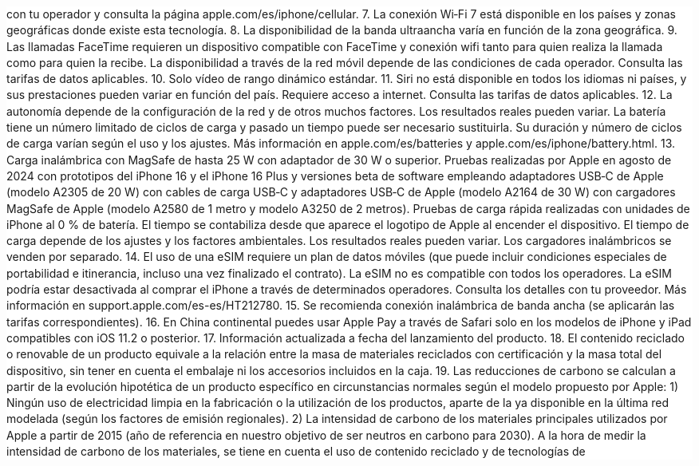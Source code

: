    con tu operador y consulta la
   página apple.com/es/iphone/cellular.
7. La conexión Wi‑Fi 7 está disponible en los países
   y zonas geográficas donde existe esta tecnología.
8. La disponibilidad de la banda ultraancha varía en función de
   la zona geográfica.
9. Las llamadas FaceTime requieren un dispositivo compatible
   con FaceTime y conexión wifi tanto para quien realiza
   la llamada como para quien la recibe. La disponibilidad
   a través de la red móvil depende de las condiciones de
   cada operador. Consulta las tarifas de datos aplicables.
10. Solo vídeo de rango dinámico estándar.
11. Siri no está disponible en todos los idiomas ni países, y sus
    prestaciones pueden variar en función del país. Requiere acceso
    a internet. Consulta las tarifas de datos aplicables.
12. La autonomía depende de la configuración de la red y de
    otros muchos factores. Los resultados reales pueden variar.
    La batería tiene un número limitado de ciclos de carga
    y pasado un tiempo puede ser necesario sustituirla. Su
    duración y número de ciclos de carga varían según el uso
    y los ajustes. Más información
    en apple.com/es/batteries y apple.com/es/iphone/battery.html.
13. Carga inalámbrica con MagSafe de hasta 25 W con adaptador de
    30 W o superior. Pruebas realizadas por Apple en agosto
    de 2024 con prototipos del iPhone 16 y el iPhone 16
    Plus y versiones beta de software empleando adaptadores USB‑C
    de Apple (modelo A2305 de 20 W) con cables de carga USB‑C
    y adaptadores USB‑C de Apple (modelo A2164 de 30 W) con
    cargadores MagSafe de Apple (modelo A2580 de 1 metro y modelo
    A3250 de 2 metros). Pruebas de carga rápida realizadas con
    unidades de iPhone al 0 % de batería. El tiempo se
    contabiliza desde que aparece el logotipo de Apple al encender el
    dispositivo. El tiempo de carga depende de los ajustes y los
    factores ambientales. Los resultados reales pueden variar. Los
    cargadores inalámbricos se venden por separado.
14. El uso de una eSIM requiere un plan de datos móviles (que
    puede incluir condiciones especiales de portabilidad e itinerancia,
    incluso una vez finalizado el contrato). La eSIM no es
    compatible con todos los operadores. La eSIM podría estar
    desactivada al comprar el iPhone a través de determinados
    operadores. Consulta los detalles con tu proveedor. Más
    información en support.apple.com/es-es/HT212780.
15. Se recomienda conexión inalámbrica de banda ancha (se aplicarán
    las tarifas correspondientes).
16. En China continental puedes usar Apple Pay a través de
    Safari solo en los modelos de iPhone y iPad compatibles
    con iOS 11.2 o posterior.
17. Información actualizada a fecha del lanzamiento del producto.
18. El contenido reciclado o renovable de un producto equivale a
    la relación entre la masa de materiales reciclados con
    certificación y la masa total del dispositivo, sin tener
    en cuenta el embalaje ni los accesorios incluidos
    en la caja.
19. Las reducciones de carbono se calculan a partir de la evolución
    hipotética de un producto específico en circunstancias normales
    según el modelo propuesto por Apple: 1) Ningún uso de
    electricidad limpia en la fabricación o la utilización
    de los productos, aparte de la ya disponible en la última red
    modelada (según los factores de emisión regionales). 2) La
    intensidad de carbono de los materiales principales utilizados
    por Apple a partir de 2015 (año de referencia en nuestro
    objetivo de ser neutros en carbono para 2030). A la hora de
    medir la intensidad de carbono de los materiales, se tiene
    en cuenta el uso de contenido reciclado y de tecnologías de